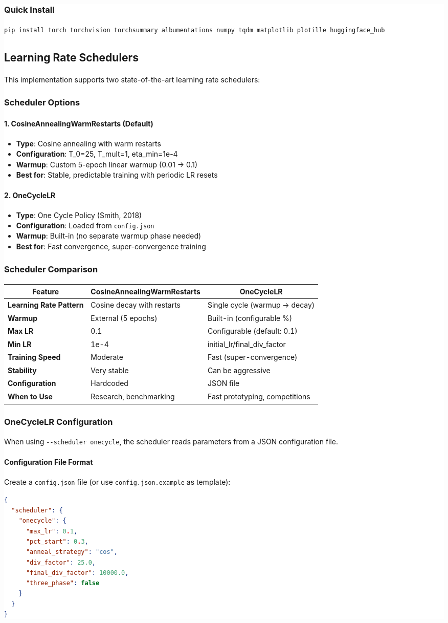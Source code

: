 ### Quick Install

```bash
pip install torch torchvision torchsummary albumentations numpy tqdm matplotlib plotille huggingface_hub
```

## Learning Rate Schedulers

This implementation supports two state-of-the-art learning rate schedulers:

### Scheduler Options

#### 1. CosineAnnealingWarmRestarts (Default)
- **Type**: Cosine annealing with warm restarts
- **Configuration**: T_0=25, T_mult=1, eta_min=1e-4
- **Warmup**: Custom 5-epoch linear warmup (0.01 → 0.1)
- **Best for**: Stable, predictable training with periodic LR resets

#### 2. OneCycleLR
- **Type**: One Cycle Policy (Smith, 2018)
- **Configuration**: Loaded from `config.json`
- **Warmup**: Built-in (no separate warmup phase needed)
- **Best for**: Fast convergence, super-convergence training

### Scheduler Comparison

| Feature | CosineAnnealingWarmRestarts | OneCycleLR |
|---------|----------------------------|------------|
| **Learning Rate Pattern** | Cosine decay with restarts | Single cycle (warmup → decay) |
| **Warmup** | External (5 epochs) | Built-in (configurable %) |
| **Max LR** | 0.1 | Configurable (default: 0.1) |
| **Min LR** | 1e-4 | initial_lr/final_div_factor |
| **Training Speed** | Moderate | Fast (super-convergence) |
| **Stability** | Very stable | Can be aggressive |
| **Configuration** | Hardcoded | JSON file |
| **When to Use** | Research, benchmarking | Fast prototyping, competitions |

### OneCycleLR Configuration

When using `--scheduler onecycle`, the scheduler reads parameters from a JSON configuration file.

#### Configuration File Format

Create a `config.json` file (or use `config.json.example` as template):

```json
{
  "scheduler": {
    "onecycle": {
      "max_lr": 0.1,
      "pct_start": 0.3,
      "anneal_strategy": "cos",
      "div_factor": 25.0,
      "final_div_factor": 10000.0,
      "three_phase": false
    }
  }
}
```